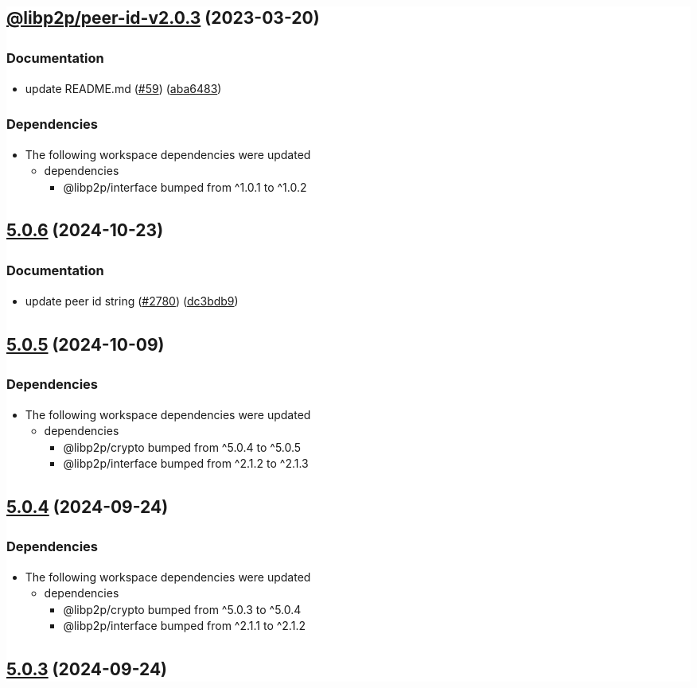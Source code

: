 ## [@libp2p/peer-id-v2.0.3](https://github.com/libp2p/js-libp2p-peer-id/compare/@libp2p/peer-id-v2.0.2...@libp2p/peer-id-v2.0.3) (2023-03-20)


### Documentation

* update README.md ([#59](https://github.com/libp2p/js-libp2p-peer-id/issues/59)) ([aba6483](https://github.com/libp2p/js-libp2p-peer-id/commit/aba6483dad028ee5c24bfc01135b77568666cfd3))

### Dependencies

* The following workspace dependencies were updated
  * dependencies
    * @libp2p/interface bumped from ^1.0.1 to ^1.0.2

## [5.0.6](https://github.com/libp2p/js-libp2p/compare/peer-id-v5.0.5...peer-id-v5.0.6) (2024-10-23)


### Documentation

* update peer id string ([#2780](https://github.com/libp2p/js-libp2p/issues/2780)) ([dc3bdb9](https://github.com/libp2p/js-libp2p/commit/dc3bdb9f67a708dc5b7d72654a2cab5ade2c0d9c))

## [5.0.5](https://github.com/libp2p/js-libp2p/compare/peer-id-v5.0.4...peer-id-v5.0.5) (2024-10-09)


### Dependencies

* The following workspace dependencies were updated
  * dependencies
    * @libp2p/crypto bumped from ^5.0.4 to ^5.0.5
    * @libp2p/interface bumped from ^2.1.2 to ^2.1.3

## [5.0.4](https://github.com/libp2p/js-libp2p/compare/peer-id-v5.0.3...peer-id-v5.0.4) (2024-09-24)


### Dependencies

* The following workspace dependencies were updated
  * dependencies
    * @libp2p/crypto bumped from ^5.0.3 to ^5.0.4
    * @libp2p/interface bumped from ^2.1.1 to ^2.1.2

## [5.0.3](https://github.com/libp2p/js-libp2p/compare/peer-id-v5.0.2...peer-id-v5.0.3) (2024-09-24)

